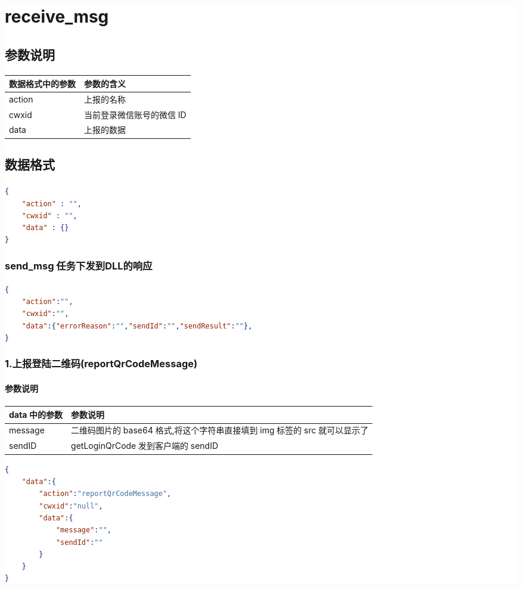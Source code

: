# receive_msg
## 参数说明
|数据格式中的参数|参数的含义|
|:--------------|:-------|
|action         |上报的名称|
|cwxid          |当前登录微信账号的微信 ID|
|data           |上报的数据|

## 数据格式
```json
{
    "action" : "",
    "cwxid" : "",
    "data" : {}
}
```

### send_msg 任务下发到DLL的响应
```json
{
    "action":"",
    "cwxid":"",
    "data":{"errorReason":"","sendId":"","sendResult":""},
}
```

### <span id="reportQrCodeMessage">1.上报登陆二维码(reportQrCodeMessage)</span>
#### 参数说明
|data 中的参数|参数说明|
|:-----------|:-------|
|message     |二维码图片的 base64 格式,将这个字符串直接填到 img 标签的 src 就可以显示了|
|sendID      |getLoginQrCode 发到客户端的 sendID|

```json
{
    "data":{
        "action":"reportQrCodeMessage",
        "cwxid":"null",
        "data":{
            "message":"",
            "sendId":""
        }
    }
}
```
